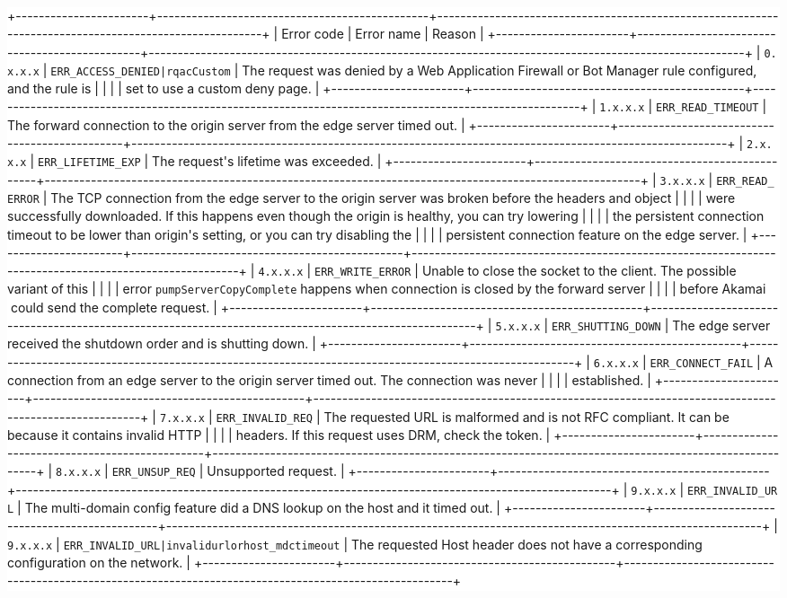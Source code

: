 +-----------------------+-----------------------------------------------+-------------------------------------------------------------------------------------------------------+
| Error code            | Error name                                    | Reason                                                                                                |
+-----------------------+-----------------------------------------------+-------------------------------------------------------------------------------------------------------+
| `0.x.x.x`             | `ERR_ACCESS_DENIED|rqacCustom`                | The request was denied by a Web Application Firewall or Bot Manager rule configured, and the rule is  |
|                       |                                               | set to use a custom deny page.                                                                        |
+-----------------------+-----------------------------------------------+-------------------------------------------------------------------------------------------------------+
| `1.x.x.x`             | `ERR_READ_TIMEOUT`                            | The forward connection to the origin server from the edge server timed out.                           |
+-----------------------+-----------------------------------------------+-------------------------------------------------------------------------------------------------------+
| `2.x.x.x`             | `ERR_LIFETIME_EXP`                            | The request\'s lifetime was exceeded.                                                                 |
+-----------------------+-----------------------------------------------+-------------------------------------------------------------------------------------------------------+
| `3.x.x.x`             | `ERR_READ_ERROR`                              | The TCP connection from the edge server to the origin server was broken before the headers and object |
|                       |                                               | were successfully downloaded. If this happens even though the origin is healthy, you can try lowering |
|                       |                                               | the persistent connection timeout to be lower than origin's setting, or you can try disabling the     |
|                       |                                               | persistent connection feature on the edge server.                                                     |
+-----------------------+-----------------------------------------------+-------------------------------------------------------------------------------------------------------+
| `4.x.x.x`             | `ERR_WRITE_ERROR`                             | Unable to close the socket to the client. The possible variant of this                                |
|                       |                                               | error `pumpServerCopyComplete` happens when connection is closed by the forward server                |
|                       |                                               | before ​Akamai​ could send the complete request.                                                        |
+-----------------------+-----------------------------------------------+-------------------------------------------------------------------------------------------------------+
| `5.x.x.x`             | `ERR_SHUTTING_DOWN`                           | The edge server received the shutdown order and is shutting down.                                     |
+-----------------------+-----------------------------------------------+-------------------------------------------------------------------------------------------------------+
| `6.x.x.x`             | `ERR_CONNECT_FAIL`                            | A connection from an edge server to the origin server timed out. The connection was never             |
|                       |                                               | established.                                                                                          |
+-----------------------+-----------------------------------------------+-------------------------------------------------------------------------------------------------------+
| `7.x.x.x`             | `ERR_INVALID_REQ`                             | The requested URL is malformed and is not RFC compliant. It can be because it contains invalid HTTP   |
|                       |                                               | headers. If this request uses DRM, check the token.                                                   |
+-----------------------+-----------------------------------------------+-------------------------------------------------------------------------------------------------------+
| `8.x.x.x`             | `ERR_UNSUP_REQ`                               | Unsupported request.                                                                                  |
+-----------------------+-----------------------------------------------+-------------------------------------------------------------------------------------------------------+
| `9.x.x.x`             | `ERR_INVALID_URL`                             | The multi-domain config feature did a DNS lookup on the host and it timed out.                        |
+-----------------------+-----------------------------------------------+-------------------------------------------------------------------------------------------------------+
| `9.x.x.x`             | `ERR_INVALID_URL|invalidurlorhost_mdctimeout` | The requested Host header does not have a corresponding configuration on the network.                 |
+-----------------------+-----------------------------------------------+-------------------------------------------------------------------------------------------------------+